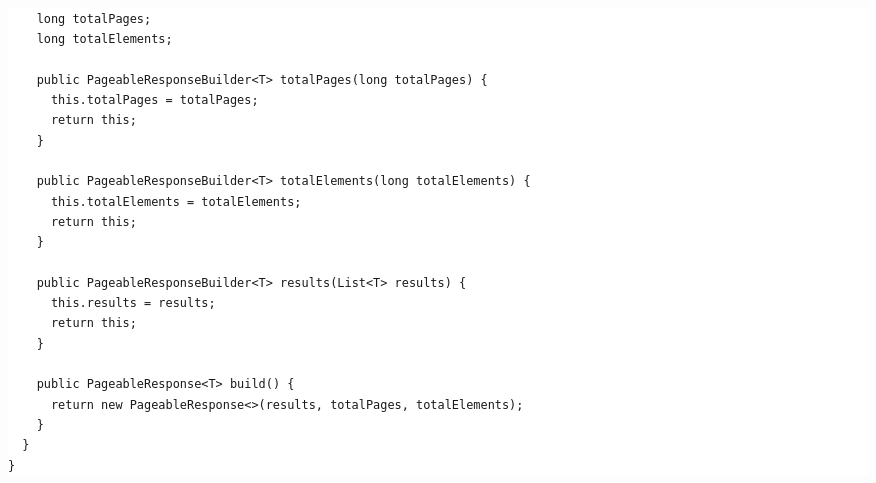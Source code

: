 ```
    long totalPages;
    long totalElements;

    public PageableResponseBuilder<T> totalPages(long totalPages) {
      this.totalPages = totalPages;
      return this;
    }

    public PageableResponseBuilder<T> totalElements(long totalElements) {
      this.totalElements = totalElements;
      return this;
    }

    public PageableResponseBuilder<T> results(List<T> results) {
      this.results = results;
      return this;
    }

    public PageableResponse<T> build() {
      return new PageableResponse<>(results, totalPages, totalElements);
    }
  }
}

```



